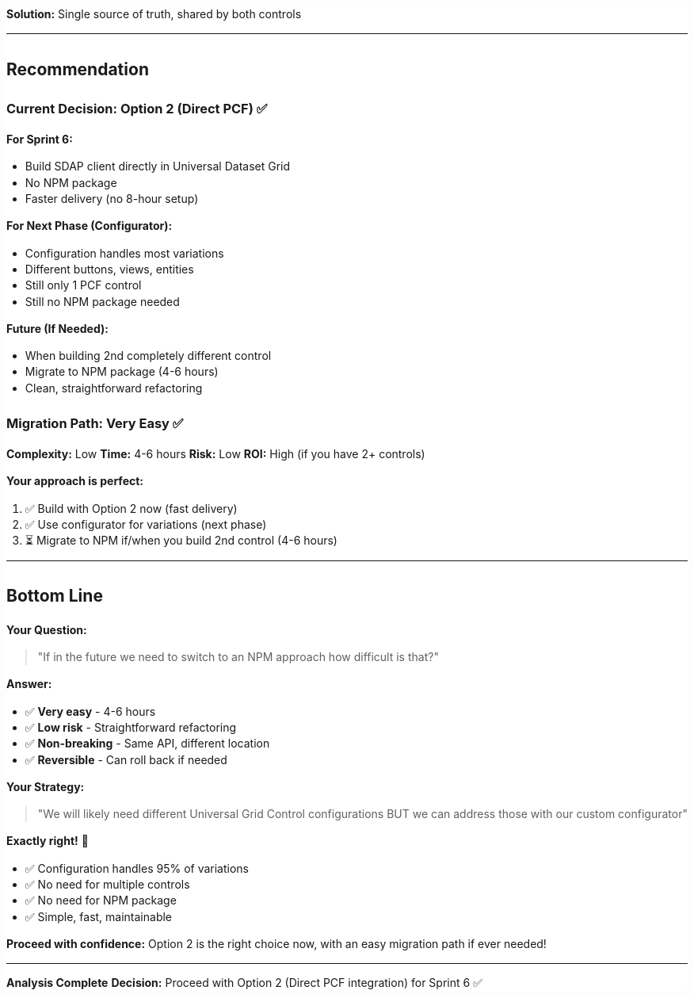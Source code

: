 **Solution:** Single source of truth, shared by both controls

---

## Recommendation

### Current Decision: Option 2 (Direct PCF) ✅

**For Sprint 6:**
- Build SDAP client directly in Universal Dataset Grid
- No NPM package
- Faster delivery (no 8-hour setup)

**For Next Phase (Configurator):**
- Configuration handles most variations
- Different buttons, views, entities
- Still only 1 PCF control
- Still no NPM package needed

**Future (If Needed):**
- When building 2nd completely different control
- Migrate to NPM package (4-6 hours)
- Clean, straightforward refactoring

### Migration Path: Very Easy ✅

**Complexity:** Low
**Time:** 4-6 hours
**Risk:** Low
**ROI:** High (if you have 2+ controls)

**Your approach is perfect:**
1. ✅ Build with Option 2 now (fast delivery)
2. ✅ Use configurator for variations (next phase)
3. ⏳ Migrate to NPM if/when you build 2nd control (4-6 hours)

---

## Bottom Line

**Your Question:**
> "If in the future we need to switch to an NPM approach how difficult is that?"

**Answer:**
- ✅ **Very easy** - 4-6 hours
- ✅ **Low risk** - Straightforward refactoring
- ✅ **Non-breaking** - Same API, different location
- ✅ **Reversible** - Can roll back if needed

**Your Strategy:**
> "We will likely need different Universal Grid Control configurations BUT we can address those with our custom configurator"

**Exactly right!** 🎯
- ✅ Configuration handles 95% of variations
- ✅ No need for multiple controls
- ✅ No need for NPM package
- ✅ Simple, fast, maintainable

**Proceed with confidence:** Option 2 is the right choice now, with an easy migration path if ever needed!

---

**Analysis Complete**
**Decision:** Proceed with Option 2 (Direct PCF integration) for Sprint 6 ✅
